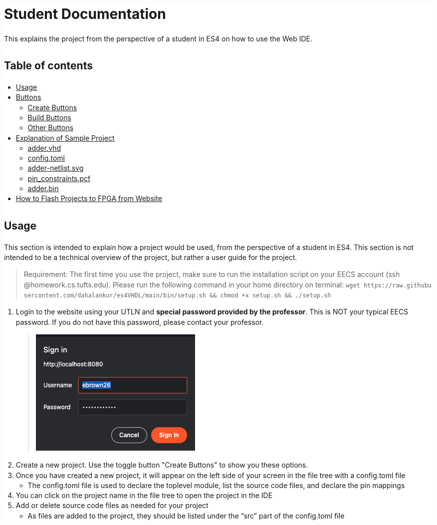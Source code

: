 # Student Documentation
This explains the project from the perspective of a student in ES4 on how to use the Web IDE.


## Table of contents
  - [Usage](#usage)
  - [Buttons](#buttons)
    - [Create Buttons](#create-buttons)
    - [Build Buttons](#build-buttons)
    - [Other Buttons](#other-buttons)
- [Explanation of Sample Project](#explanation-of-sample-project)
    - [adder.vhd](#addervhd)
    - [config.toml](#configtoml)
    - [adder-netlist.svg](#adder-netlistsvg)
    - [pin_constraints.pcf](#pin_constraintspcf)
    - [adder.bin](#adderbin)
- [How to Flash Projects to FPGA from Website](#how-to-flash-projects-to-fpga-from-website)

## Usage
This section is intended to explain how a project would be used, from the perspective of a student in ES4. This section is not intended to be a technical overview of the project, but rather a user guide for the project.

> Requirement: The first time you use the project, make sure to run the installation script on your EECS account (ssh <utln>@homework.cs.tufts.edu). Please run the following command in your home directory on terminal: `wget https://raw.githubusercontent.com/dahalankur/es4VHDL/main/bin/setup.sh && chmod +x setup.sh && ./setup.sh`

1. Login to the website using your UTLN and __special password provided by the professor__. This is NOT your typical EECS password. If you do not have this password, please contact your professor.
    > ![LoginExample](LoginExample.png)
2. Create a new project. Use the toggle button "Create Buttons" to show you these options.
3. Once you have created a new project, it will appear on the left side of your screen in the file tree with a config.toml file
    - The config.toml file is used to declare the toplevel module, list the source code files, and declare the pin mappings  
4. You can click on the project name in the file tree to open the project in the IDE
5. Add or delete source code files as needed for your project
    - As files are added to the project, they should be listed under the “src” part of the config.toml file
